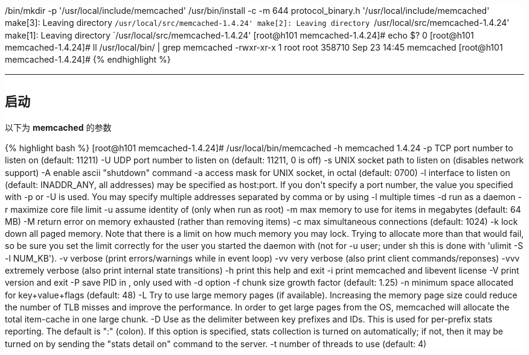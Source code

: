  /bin/mkdir -p '/usr/local/include/memcached'
 /usr/bin/install -c -m 644 protocol_binary.h '/usr/local/include/memcached'
make[3]: Leaving directory `/usr/local/src/memcached-1.4.24'
make[2]: Leaving directory `/usr/local/src/memcached-1.4.24'
make[1]: Leaving directory `/usr/local/src/memcached-1.4.24'
[root@h101 memcached-1.4.24]# echo $?
0
[root@h101 memcached-1.4.24]# ll /usr/local/bin/ | grep memcached 
-rwxr-xr-x 1 root root 358710 Sep 23 14:45 memcached
[root@h101 memcached-1.4.24]#
{% endhighlight %}

---

## 启动


以下为 **memcached** 的参数

{% highlight bash %}
[root@h101 memcached-1.4.24]# /usr/local/bin/memcached  -h 
memcached 1.4.24
-p <num>      TCP port number to listen on (default: 11211)
-U <num>      UDP port number to listen on (default: 11211, 0 is off)
-s <file>     UNIX socket path to listen on (disables network support)
-A            enable ascii "shutdown" command
-a <mask>     access mask for UNIX socket, in octal (default: 0700)
-l <addr>     interface to listen on (default: INADDR_ANY, all addresses)
              <addr> may be specified as host:port. If you don't specify
              a port number, the value you specified with -p or -U is
              used. You may specify multiple addresses separated by comma
              or by using -l multiple times
-d            run as a daemon
-r            maximize core file limit
-u <username> assume identity of <username> (only when run as root)
-m <num>      max memory to use for items in megabytes (default: 64 MB)
-M            return error on memory exhausted (rather than removing items)
-c <num>      max simultaneous connections (default: 1024)
-k            lock down all paged memory.  Note that there is a
              limit on how much memory you may lock.  Trying to
              allocate more than that would fail, so be sure you
              set the limit correctly for the user you started
              the daemon with (not for -u <username> user;
              under sh this is done with 'ulimit -S -l NUM_KB').
-v            verbose (print errors/warnings while in event loop)
-vv           very verbose (also print client commands/reponses)
-vvv          extremely verbose (also print internal state transitions)
-h            print this help and exit
-i            print memcached and libevent license
-V            print version and exit
-P <file>     save PID in <file>, only used with -d option
-f <factor>   chunk size growth factor (default: 1.25)
-n <bytes>    minimum space allocated for key+value+flags (default: 48)
-L            Try to use large memory pages (if available). Increasing
              the memory page size could reduce the number of TLB misses
              and improve the performance. In order to get large pages
              from the OS, memcached will allocate the total item-cache
              in one large chunk.
-D <char>     Use <char> as the delimiter between key prefixes and IDs.
              This is used for per-prefix stats reporting. The default is
              ":" (colon). If this option is specified, stats collection
              is turned on automatically; if not, then it may be turned on
              by sending the "stats detail on" command to the server.
-t <num>      number of threads to use (default: 4)